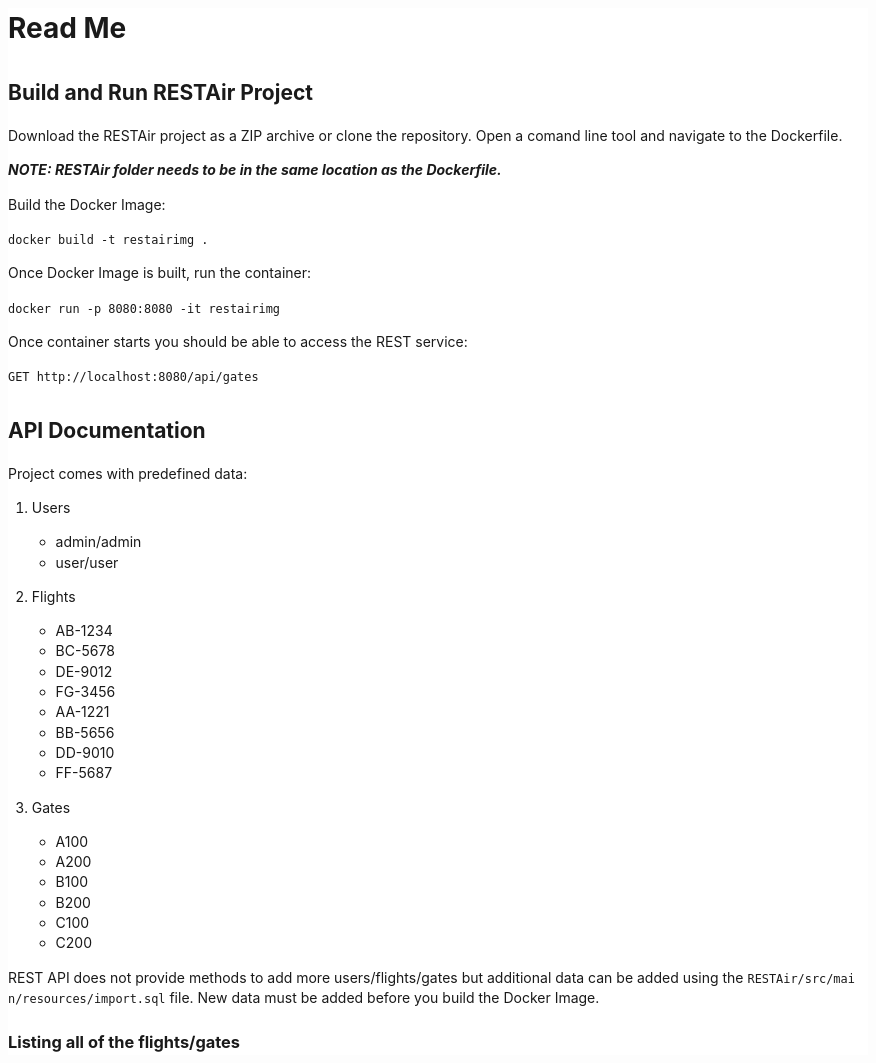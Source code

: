 # Read Me

## Build and Run RESTAir Project

Download the RESTAir project as a ZIP archive or clone the repository.
Open a comand line tool and navigate to the Dockerfile.

***NOTE: RESTAir folder needs to be in the same location as the Dockerfile.***

Build the Docker Image:
```
docker build -t restairimg .
```

Once Docker Image is built, run the container:
```
docker run -p 8080:8080 -it restairimg
```

Once container starts you should be able to access the REST service:
```
GET http://localhost:8080/api/gates
```

## API Documentation

Project comes with predefined data:
1. Users
    * admin/admin
    * user/user

2. Flights
    * AB-1234
    * BC-5678
    * DE-9012
    * FG-3456
    * AA-1221
    * BB-5656
    * DD-9010
    * FF-5687

3. Gates
    * A100
    * A200
    * B100
    * B200
    * C100
    * C200

REST API does not provide methods to add more users/flights/gates but additional data 
can be added using the `RESTAir/src/main/resources/import.sql` file.
New data must be added before you build the Docker Image.

### Listing all of the flights/gates
